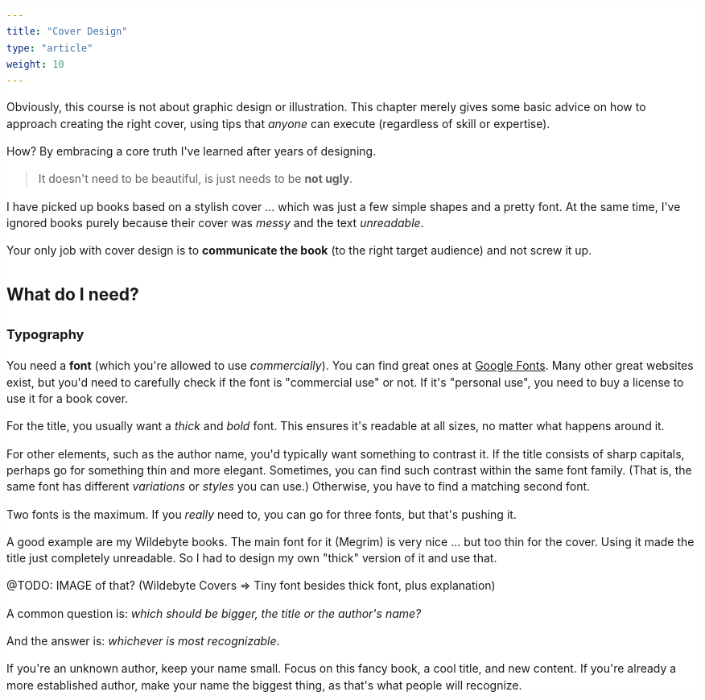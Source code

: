 ```yaml
---
title: "Cover Design"
type: "article"
weight: 10
---
```


Obviously, this course is not about graphic design or illustration. This chapter merely gives some basic advice on how to approach creating the right cover, using tips that _anyone_ can execute (regardless of skill or expertise). 

How? By embracing a core truth I've learned after years of designing.

> It doesn't need to be beautiful, is just needs to be **not ugly**.

I have picked up books based on a stylish cover ... which was just a few simple shapes and a pretty font. At the same time, I've ignored books purely because their cover was _messy_ and the text _unreadable_.

Your only job with cover design is to **communicate the book** (to the right target audience) and not screw it up.

## What do I need?

### Typography

You need a **font** (which you're allowed to use _commercially_). You can find great ones at [Google Fonts](https://fonts.google.com). Many other great websites exist, but you'd need to carefully check if the font is "commercial use" or not. If it's "personal use", you need to buy a license to use it for a book cover.

For the title, you usually want a _thick_ and _bold_ font. This ensures it's readable at all sizes, no matter what happens around it.

For other elements, such as the author name, you'd typically want something to contrast it. If the title consists of sharp capitals, perhaps go for something thin and more elegant. Sometimes, you can find such contrast within the same font family. (That is, the same font has different _variations_ or _styles_ you can use.) Otherwise, you have to find a matching second font.

Two fonts is the maximum. If you _really_ need to, you can go for three fonts, but that's pushing it.

A good example are my Wildebyte books. The main font for it (Megrim) is very nice ... but too thin for the cover. Using it made the title just completely unreadable. So I had to design my own "thick" version of it and use that.

@TODO: IMAGE of that? (Wildebyte Covers => Tiny font besides thick font, plus explanation)

A common question is: _which should be bigger, the title or the author's name?_ 

And the answer is: _whichever is most recognizable_.

If you're an unknown author, keep your name small. Focus on this fancy book, a cool title, and new content. If you're already a more established author, make your name the biggest thing, as that's what people will recognize.
